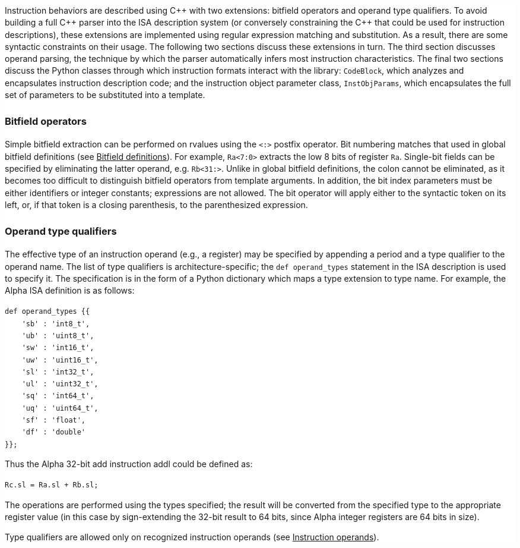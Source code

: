 Instruction behaviors are described using C++ with two extensions: bitfield operators and operand type qualifiers. To avoid building a full C++ parser into the ISA description system (or conversely constraining the C++ that could be used for instruction descriptions), these extensions are implemented using regular expression matching and substitution. As a result, there are some syntactic constraints on their usage. The following two sections discuss these extensions in turn. The third section discusses operand parsing, the technique by which the parser automatically infers most instruction characteristics. The final two sections discuss the Python classes through which instruction formats interact with the library: `CodeBlock`, which analyzes and encapsulates instruction description code; and the instruction object parameter class, `InstObjParams`, which encapsulates the full set of parameters to be substituted into a template.

### Bitfield operators

Simple bitfield extraction can be performed on rvalues using the `<:>` postfix operator. Bit numbering matches that used in global bitfield definitions (see [Bitfield definitions](#bitfield-definitions)). For example, `Ra<7:0>` extracts the low 8 bits of register `Ra`. Single-bit fields can be specified by eliminating the latter operand, e.g. `Rb<31:>`. Unlike in global bitfield definitions, the colon cannot be eliminated, as it becomes too difficult to distinguish bitfield operators from template arguments. In addition, the bit index parameters must be either identifiers or integer constants; expressions are not allowed. The bit operator will apply either to the syntactic token on its left, or, if that token is a closing parenthesis, to the parenthesized expression.

### Operand type qualifiers

The effective type of an instruction operand (e.g., a register) may be specified by appending a period and a type qualifier to the operand name. The list of type qualifiers is architecture-specific; the `def operand_types` statement in the ISA description is used to specify it. The specification is in the form of a Python dictionary which maps a type extension to type name. For example, the Alpha ISA definition is as follows:

```
def operand_types {{
    'sb' : 'int8_t',
    'ub' : 'uint8_t',
    'sw' : 'int16_t',
    'uw' : 'uint16_t',
    'sl' : 'int32_t',
    'ul' : 'uint32_t',
    'sq' : 'int64_t',
    'uq' : 'uint64_t',
    'sf' : 'float',
    'df' : 'double'
}};
```

Thus the Alpha 32-bit add instruction addl could be defined as:
```
Rc.sl = Ra.sl + Rb.sl;
```
The operations are performed using the types specified; the result will be converted from the specified type to the appropriate register value (in this case by sign-extending the 32-bit result to 64 bits, since Alpha integer registers are 64 bits in size).

Type qualifiers are allowed only on recognized instruction operands (see [Instruction operands](#instruction-operands)).
